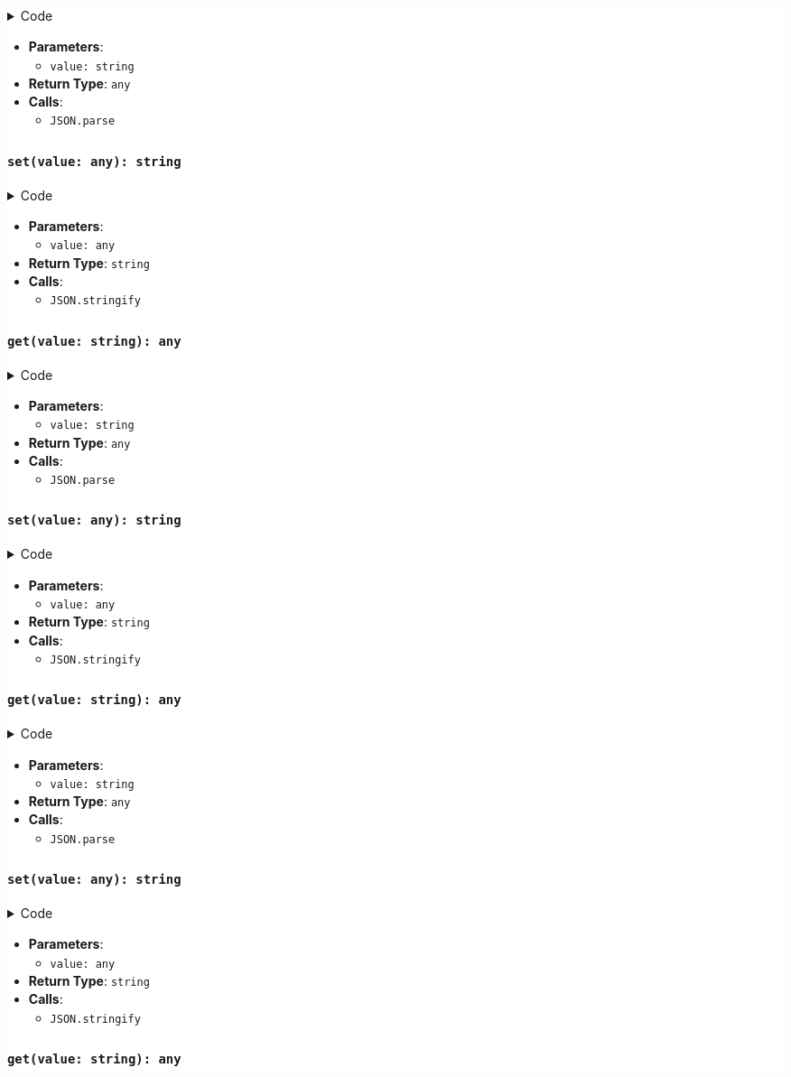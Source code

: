 <details><summary>Code</summary></details>

- **Parameters**:
  - `value: string`
- **Return Type**: `any`
- **Calls**:
  - `JSON.parse`
### `set(value: any): string`

<details><summary>Code</summary></details>

- **Parameters**:
  - `value: any`
- **Return Type**: `string`
- **Calls**:
  - `JSON.stringify`
### `get(value: string): any`

<details><summary>Code</summary></details>

- **Parameters**:
  - `value: string`
- **Return Type**: `any`
- **Calls**:
  - `JSON.parse`
### `set(value: any): string`

<details><summary>Code</summary></details>

- **Parameters**:
  - `value: any`
- **Return Type**: `string`
- **Calls**:
  - `JSON.stringify`
### `get(value: string): any`

<details><summary>Code</summary></details>

- **Parameters**:
  - `value: string`
- **Return Type**: `any`
- **Calls**:
  - `JSON.parse`
### `set(value: any): string`

<details><summary>Code</summary></details>

- **Parameters**:
  - `value: any`
- **Return Type**: `string`
- **Calls**:
  - `JSON.stringify`
### `get(value: string): any`

